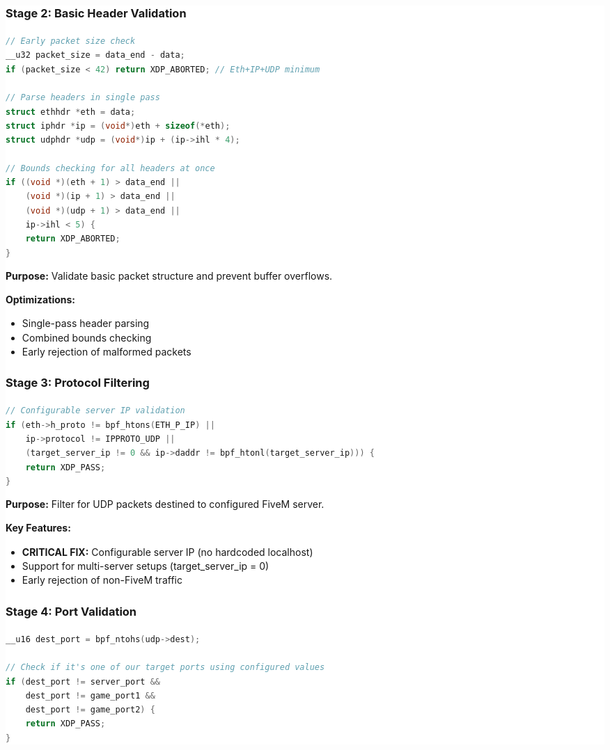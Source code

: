 ### Stage 2: Basic Header Validation

```c
// Early packet size check
__u32 packet_size = data_end - data;
if (packet_size < 42) return XDP_ABORTED; // Eth+IP+UDP minimum

// Parse headers in single pass
struct ethhdr *eth = data;
struct iphdr *ip = (void*)eth + sizeof(*eth);
struct udphdr *udp = (void*)ip + (ip->ihl * 4);

// Bounds checking for all headers at once
if ((void *)(eth + 1) > data_end ||
    (void *)(ip + 1) > data_end ||
    (void *)(udp + 1) > data_end ||
    ip->ihl < 5) {
    return XDP_ABORTED;
}
```

**Purpose:** Validate basic packet structure and prevent buffer overflows.

**Optimizations:**
- Single-pass header parsing
- Combined bounds checking
- Early rejection of malformed packets

### Stage 3: Protocol Filtering

```c
// Configurable server IP validation
if (eth->h_proto != bpf_htons(ETH_P_IP) ||
    ip->protocol != IPPROTO_UDP ||
    (target_server_ip != 0 && ip->daddr != bpf_htonl(target_server_ip))) {
    return XDP_PASS;
}
```

**Purpose:** Filter for UDP packets destined to configured FiveM server.

**Key Features:**
- **CRITICAL FIX:** Configurable server IP (no hardcoded localhost)
- Support for multi-server setups (target_server_ip = 0)
- Early rejection of non-FiveM traffic

### Stage 4: Port Validation

```c
__u16 dest_port = bpf_ntohs(udp->dest);

// Check if it's one of our target ports using configured values
if (dest_port != server_port &&
    dest_port != game_port1 &&
    dest_port != game_port2) {
    return XDP_PASS;
}
```
